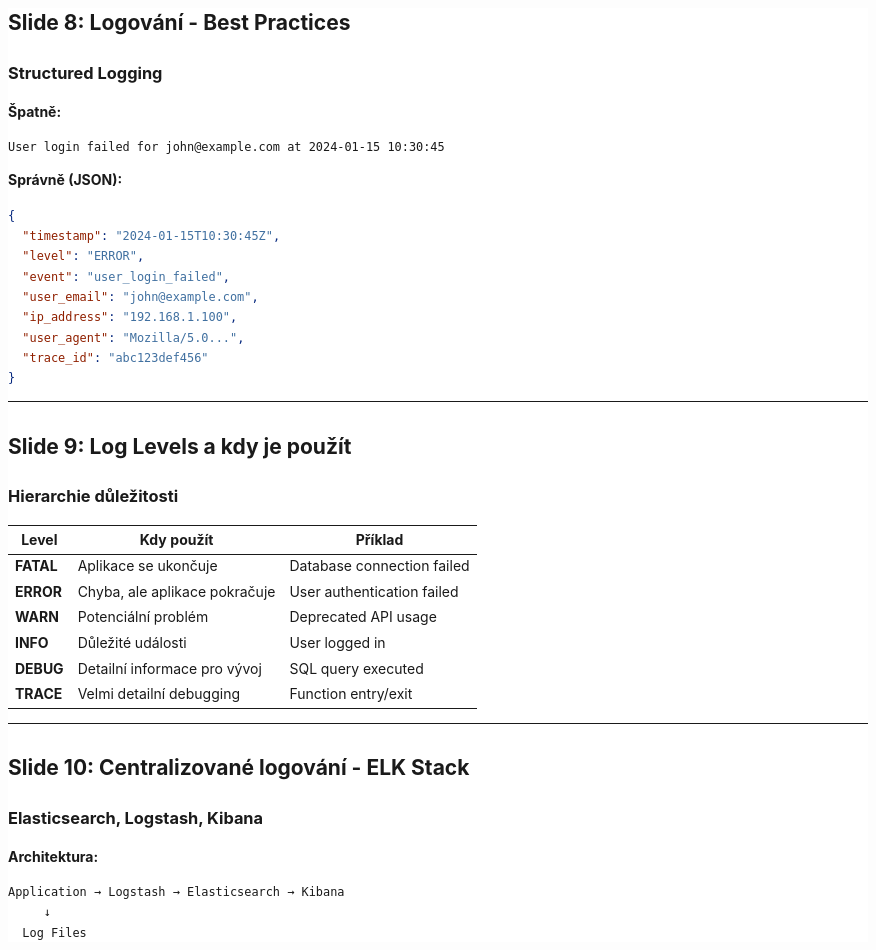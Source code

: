 
## Slide 8: Logování - Best Practices
### Structured Logging

**Špatně:**
```
User login failed for john@example.com at 2024-01-15 10:30:45
```

**Správně (JSON):**
```json
{
  "timestamp": "2024-01-15T10:30:45Z",
  "level": "ERROR",
  "event": "user_login_failed",
  "user_email": "john@example.com",
  "ip_address": "192.168.1.100",
  "user_agent": "Mozilla/5.0...",
  "trace_id": "abc123def456"
}
```

---

## Slide 9: Log Levels a kdy je použít
### Hierarchie důležitosti

| Level | Kdy použít | Příklad |
|-------|------------|---------|
| **FATAL** | Aplikace se ukončuje | Database connection failed |
| **ERROR** | Chyba, ale aplikace pokračuje | User authentication failed |
| **WARN** | Potenciální problém | Deprecated API usage |
| **INFO** | Důležité události | User logged in |
| **DEBUG** | Detailní informace pro vývoj | SQL query executed |
| **TRACE** | Velmi detailní debugging | Function entry/exit |

---

## Slide 10: Centralizované logování - ELK Stack
### Elasticsearch, Logstash, Kibana

**Architektura:**
```
Application → Logstash → Elasticsearch → Kibana
     ↓
  Log Files
```
